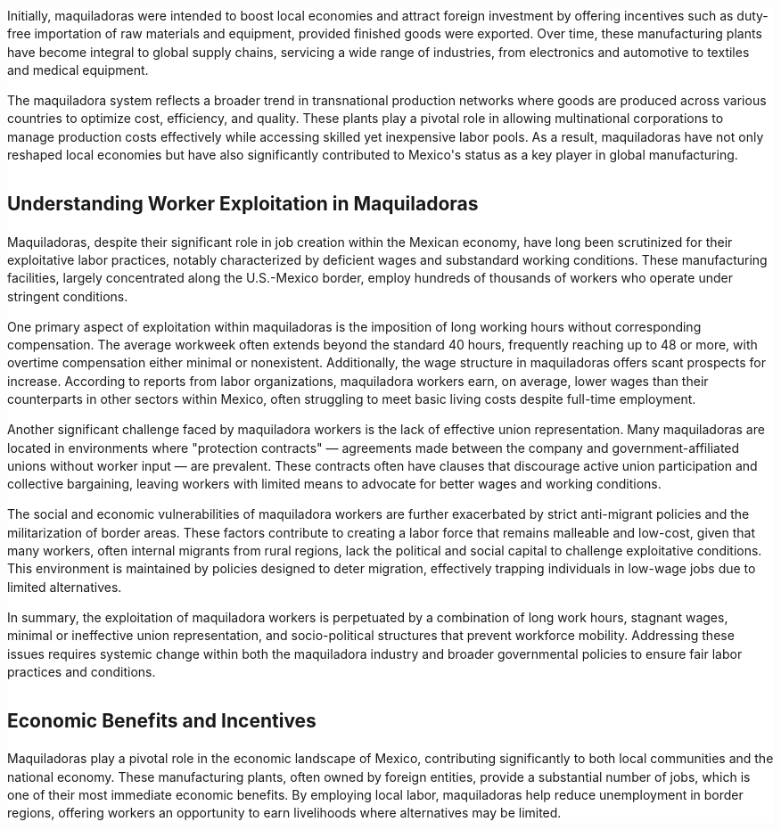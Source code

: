 Initially, maquiladoras were intended to boost local economies and attract foreign investment by offering incentives such as duty-free importation of raw materials and equipment, provided finished goods were exported. Over time, these manufacturing plants have become integral to global supply chains, servicing a wide range of industries, from electronics and automotive to textiles and medical equipment.

The maquiladora system reflects a broader trend in transnational production networks where goods are produced across various countries to optimize cost, efficiency, and quality. These plants play a pivotal role in allowing multinational corporations to manage production costs effectively while accessing skilled yet inexpensive labor pools. As a result, maquiladoras have not only reshaped local economies but have also significantly contributed to Mexico's status as a key player in global manufacturing.

## Understanding Worker Exploitation in Maquiladoras

Maquiladoras, despite their significant role in job creation within the Mexican economy, have long been scrutinized for their exploitative labor practices, notably characterized by deficient wages and substandard working conditions. These manufacturing facilities, largely concentrated along the U.S.-Mexico border, employ hundreds of thousands of workers who operate under stringent conditions.

One primary aspect of exploitation within maquiladoras is the imposition of long working hours without corresponding compensation. The average workweek often extends beyond the standard 40 hours, frequently reaching up to 48 or more, with overtime compensation either minimal or nonexistent. Additionally, the wage structure in maquiladoras offers scant prospects for increase. According to reports from labor organizations, maquiladora workers earn, on average, lower wages than their counterparts in other sectors within Mexico, often struggling to meet basic living costs despite full-time employment.

Another significant challenge faced by maquiladora workers is the lack of effective union representation. Many maquiladoras are located in environments where "protection contracts" — agreements made between the company and government-affiliated unions without worker input — are prevalent. These contracts often have clauses that discourage active union participation and collective bargaining, leaving workers with limited means to advocate for better wages and working conditions.

The social and economic vulnerabilities of maquiladora workers are further exacerbated by strict anti-migrant policies and the militarization of border areas. These factors contribute to creating a labor force that remains malleable and low-cost, given that many workers, often internal migrants from rural regions, lack the political and social capital to challenge exploitative conditions. This environment is maintained by policies designed to deter migration, effectively trapping individuals in low-wage jobs due to limited alternatives.

In summary, the exploitation of maquiladora workers is perpetuated by a combination of long work hours, stagnant wages, minimal or ineffective union representation, and socio-political structures that prevent workforce mobility. Addressing these issues requires systemic change within both the maquiladora industry and broader governmental policies to ensure fair labor practices and conditions.

## Economic Benefits and Incentives

Maquiladoras play a pivotal role in the economic landscape of Mexico, contributing significantly to both local communities and the national economy. These manufacturing plants, often owned by foreign entities, provide a substantial number of jobs, which is one of their most immediate economic benefits. By employing local labor, maquiladoras help reduce unemployment in border regions, offering workers an opportunity to earn livelihoods where alternatives may be limited.
